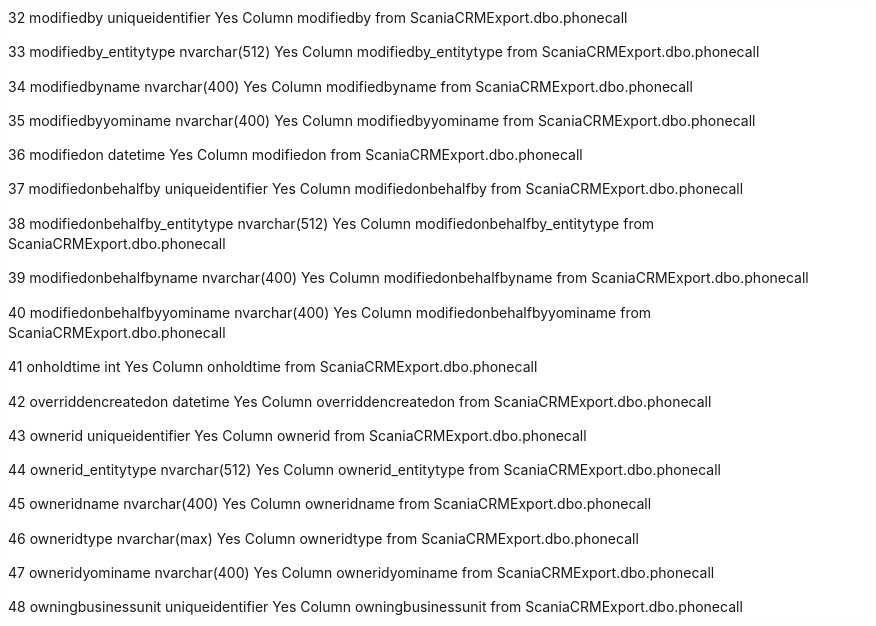   32   modifiedby                            uniqueidentifier   Yes     Column modifiedby from
                                                                        ScaniaCRMExport.dbo.phonecall

  33   modifiedby\_entitytype                nvarchar(512)      Yes     Column modifiedby\_entitytype from
                                                                        ScaniaCRMExport.dbo.phonecall

  34   modifiedbyname                        nvarchar(400)      Yes     Column modifiedbyname from
                                                                        ScaniaCRMExport.dbo.phonecall

  35   modifiedbyyominame                    nvarchar(400)      Yes     Column modifiedbyyominame from
                                                                        ScaniaCRMExport.dbo.phonecall

  36   modifiedon                            datetime           Yes     Column modifiedon from
                                                                        ScaniaCRMExport.dbo.phonecall

  37   modifiedonbehalfby                    uniqueidentifier   Yes     Column modifiedonbehalfby from
                                                                        ScaniaCRMExport.dbo.phonecall

  38   modifiedonbehalfby\_entitytype        nvarchar(512)      Yes     Column modifiedonbehalfby\_entitytype
                                                                        from ScaniaCRMExport.dbo.phonecall

  39   modifiedonbehalfbyname                nvarchar(400)      Yes     Column modifiedonbehalfbyname from
                                                                        ScaniaCRMExport.dbo.phonecall

  40   modifiedonbehalfbyyominame            nvarchar(400)      Yes     Column modifiedonbehalfbyyominame
                                                                        from ScaniaCRMExport.dbo.phonecall

  41   onholdtime                            int                Yes     Column onholdtime from
                                                                        ScaniaCRMExport.dbo.phonecall

  42   overriddencreatedon                   datetime           Yes     Column overriddencreatedon from
                                                                        ScaniaCRMExport.dbo.phonecall

  43   ownerid                               uniqueidentifier   Yes     Column ownerid from
                                                                        ScaniaCRMExport.dbo.phonecall

  44   ownerid\_entitytype                   nvarchar(512)      Yes     Column ownerid\_entitytype from
                                                                        ScaniaCRMExport.dbo.phonecall

  45   owneridname                           nvarchar(400)      Yes     Column owneridname from
                                                                        ScaniaCRMExport.dbo.phonecall

  46   owneridtype                           nvarchar(max)      Yes     Column owneridtype from
                                                                        ScaniaCRMExport.dbo.phonecall

  47   owneridyominame                       nvarchar(400)      Yes     Column owneridyominame from
                                                                        ScaniaCRMExport.dbo.phonecall

  48   owningbusinessunit                    uniqueidentifier   Yes     Column owningbusinessunit from
                                                                        ScaniaCRMExport.dbo.phonecall

